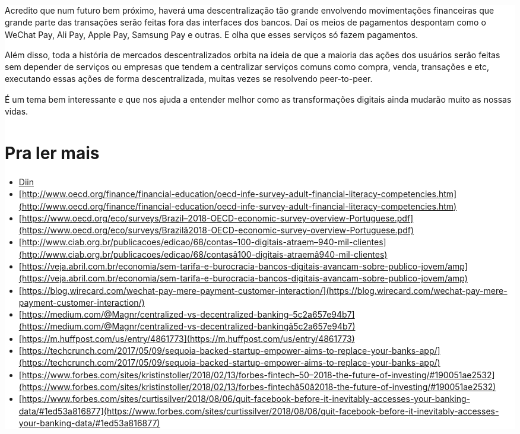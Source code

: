 Acredito que num futuro bem próximo, haverá uma descentralização tão grande
envolvendo movimentações financeiras que grande parte das transações serão
feitas fora das interfaces dos bancos. Daí os meios de pagamentos despontam como
o WeChat Pay, Ali Pay, Apple Pay, Samsung Pay e outras. E olha que esses
serviços só fazem pagamentos.

Além disso, toda a história de mercados descentralizados orbita na ideia de que
a maioria das ações dos usuários serão feitas sem depender de serviços ou
empresas que tendem a centralizar serviços comuns como compra, venda, transações
e etc, executando essas ações de forma descentralizada, muitas vezes se
resolvendo peer-to-peer.

É um tema bem interessante e que nos ajuda a entender melhor como as
transformações digitais ainda mudarão muito as nossas vidas.

# Pra ler mais

* [Diin](http://diin.com.br/)
* [http://www.oecd.org/finance/financial-education/oecd-infe-survey-adult-financial-literacy-competencies.htm](http://www.oecd.org/finance/financial-education/oecd-infe-survey-adult-financial-literacy-competencies.htm)
* [https://www.oecd.org/eco/surveys/Brazil–2018-OECD-economic-survey-overview-Portuguese.pdf](https://www.oecd.org/eco/surveys/Brazilâ2018-OECD-economic-survey-overview-Portuguese.pdf)
* [http://www.ciab.org.br/publicacoes/edicao/68/contas–100-digitais-atraem–940-mil-clientes](http://www.ciab.org.br/publicacoes/edicao/68/contasâ100-digitais-atraemâ940-mil-clientes)
* [https://veja.abril.com.br/economia/sem-tarifa-e-burocracia-bancos-digitais-avancam-sobre-publico-jovem/amp](https://veja.abril.com.br/economia/sem-tarifa-e-burocracia-bancos-digitais-avancam-sobre-publico-jovem/amp)
* [https://blog.wirecard.com/wechat-pay-mere-payment-customer-interaction/](https://blog.wirecard.com/wechat-pay-mere-payment-customer-interaction/)
* [https://medium.com/@Magnr/centralized-vs-decentralized-banking–5c2a657e94b7](https://medium.com/@Magnr/centralized-vs-decentralized-bankingâ5c2a657e94b7)
* [https://m.huffpost.com/us/entry/4861773](https://m.huffpost.com/us/entry/4861773)
* [https://techcrunch.com/2017/05/09/sequoia-backed-startup-empower-aims-to-replace-your-banks-app/](https://techcrunch.com/2017/05/09/sequoia-backed-startup-empower-aims-to-replace-your-banks-app/)
* [https://www.forbes.com/sites/kristinstoller/2018/02/13/forbes-fintech–50–2018-the-future-of-investing/#190051ae2532](https://www.forbes.com/sites/kristinstoller/2018/02/13/forbes-fintechâ50â2018-the-future-of-investing/#190051ae2532)
* [https://www.forbes.com/sites/curtissilver/2018/08/06/quit-facebook-before-it-inevitably-accesses-your-banking-data/#1ed53a816877](https://www.forbes.com/sites/curtissilver/2018/08/06/quit-facebook-before-it-inevitably-accesses-your-banking-data/#1ed53a816877)
